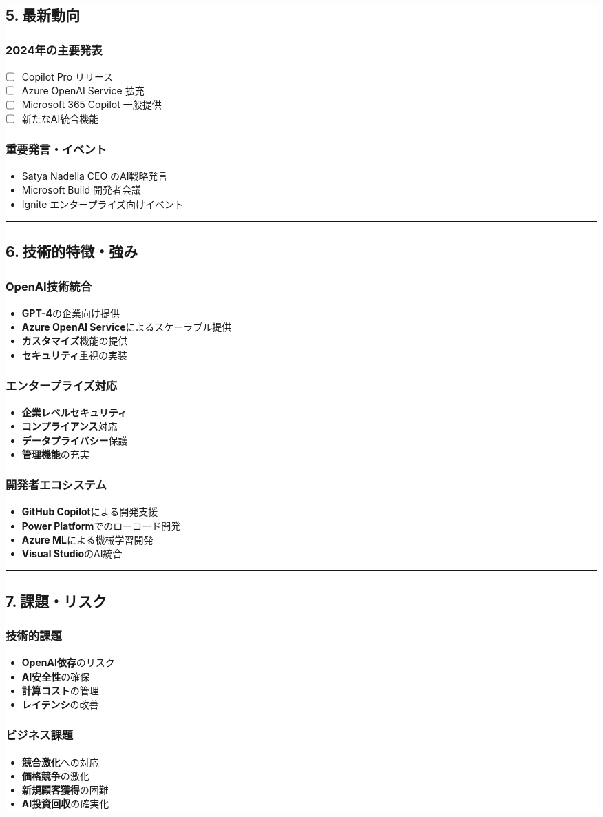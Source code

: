 
## 5. 最新動向

### 2024年の主要発表
- [ ] Copilot Pro リリース
- [ ] Azure OpenAI Service 拡充
- [ ] Microsoft 365 Copilot 一般提供
- [ ] 新たなAI統合機能

### 重要発言・イベント
- Satya Nadella CEO のAI戦略発言
- Microsoft Build 開発者会議
- Ignite エンタープライズ向けイベント

---

## 6. 技術的特徴・強み

### OpenAI技術統合
- **GPT-4**の企業向け提供
- **Azure OpenAI Service**によるスケーラブル提供
- **カスタマイズ**機能の提供
- **セキュリティ**重視の実装

### エンタープライズ対応
- **企業レベルセキュリティ**
- **コンプライアンス**対応
- **データプライバシー**保護
- **管理機能**の充実

### 開発者エコシステム
- **GitHub Copilot**による開発支援
- **Power Platform**でのローコード開発
- **Azure ML**による機械学習開発
- **Visual Studio**のAI統合

---

## 7. 課題・リスク

### 技術的課題
- **OpenAI依存**のリスク
- **AI安全性**の確保
- **計算コスト**の管理
- **レイテンシ**の改善

### ビジネス課題
- **競合激化**への対応
- **価格競争**の激化
- **新規顧客獲得**の困難
- **AI投資回収**の確実化
